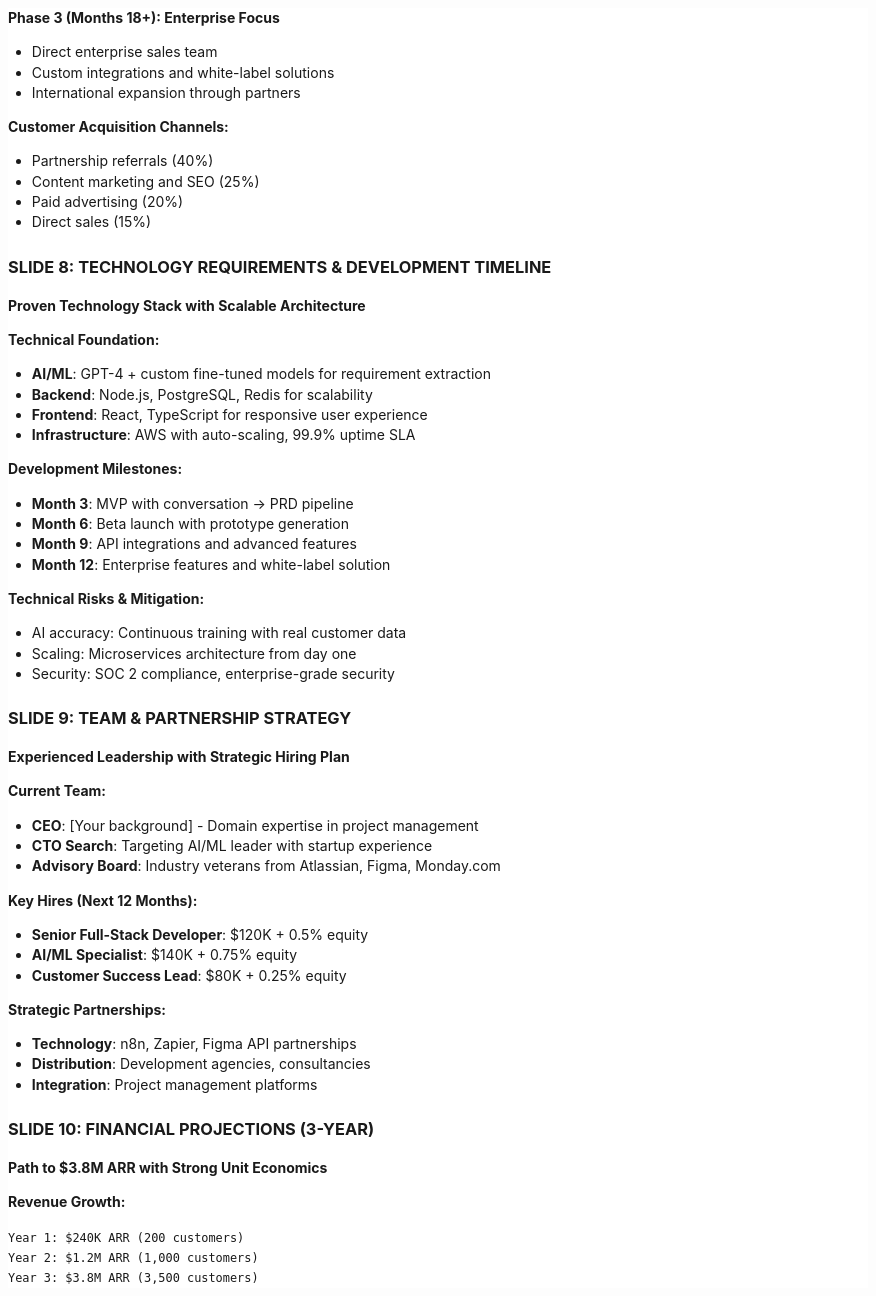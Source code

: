 **Phase 3 (Months 18+): Enterprise Focus**
- Direct enterprise sales team
- Custom integrations and white-label solutions
- International expansion through partners

**Customer Acquisition Channels:**
- Partnership referrals (40%)
- Content marketing and SEO (25%)
- Paid advertising (20%)
- Direct sales (15%)

### SLIDE 8: TECHNOLOGY REQUIREMENTS & DEVELOPMENT TIMELINE
**Proven Technology Stack with Scalable Architecture**

**Technical Foundation:**
- **AI/ML**: GPT-4 + custom fine-tuned models for requirement extraction
- **Backend**: Node.js, PostgreSQL, Redis for scalability
- **Frontend**: React, TypeScript for responsive user experience
- **Infrastructure**: AWS with auto-scaling, 99.9% uptime SLA

**Development Milestones:**
- **Month 3**: MVP with conversation → PRD pipeline
- **Month 6**: Beta launch with prototype generation
- **Month 9**: API integrations and advanced features
- **Month 12**: Enterprise features and white-label solution

**Technical Risks & Mitigation:**
- AI accuracy: Continuous training with real customer data
- Scaling: Microservices architecture from day one
- Security: SOC 2 compliance, enterprise-grade security

### SLIDE 9: TEAM & PARTNERSHIP STRATEGY
**Experienced Leadership with Strategic Hiring Plan**

**Current Team:**
- **CEO**: [Your background] - Domain expertise in project management
- **CTO Search**: Targeting AI/ML leader with startup experience
- **Advisory Board**: Industry veterans from Atlassian, Figma, Monday.com

**Key Hires (Next 12 Months):**
- **Senior Full-Stack Developer**: $120K + 0.5% equity  
- **AI/ML Specialist**: $140K + 0.75% equity
- **Customer Success Lead**: $80K + 0.25% equity

**Strategic Partnerships:**
- **Technology**: n8n, Zapier, Figma API partnerships
- **Distribution**: Development agencies, consultancies
- **Integration**: Project management platforms

### SLIDE 10: FINANCIAL PROJECTIONS (3-YEAR)
**Path to $3.8M ARR with Strong Unit Economics**

**Revenue Growth:**
```
Year 1: $240K ARR (200 customers)
Year 2: $1.2M ARR (1,000 customers) 
Year 3: $3.8M ARR (3,500 customers)
```
